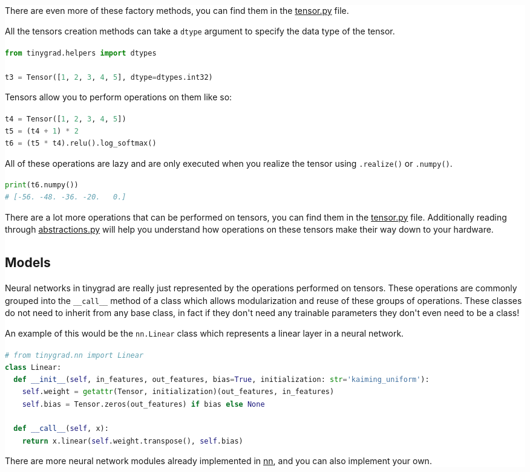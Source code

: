 There are even more of these factory methods, you can find them in the [tensor.py](/tinygrad/tensor.py) file.

All the tensors creation methods can take a `dtype` argument to specify the data type of the tensor.

```python
from tinygrad.helpers import dtypes

t3 = Tensor([1, 2, 3, 4, 5], dtype=dtypes.int32)
```

Tensors allow you to perform operations on them like so:

```python
t4 = Tensor([1, 2, 3, 4, 5])
t5 = (t4 + 1) * 2
t6 = (t5 * t4).relu().log_softmax()
```

All of these operations are lazy and are only executed when you realize the tensor using `.realize()` or `.numpy()`.

```python
print(t6.numpy())
# [-56. -48. -36. -20.   0.]
```

There are a lot more operations that can be performed on tensors, you can find them in the [tensor.py](/tinygrad/tensor.py) file.
Additionally reading through [abstractions.py](/docs/abstractions.py) will help you understand how operations on these tensors make their way down to your hardware.

## Models

Neural networks in tinygrad are really just represented by the operations performed on tensors.
These operations are commonly grouped into the `__call__` method of a class which allows modularization and reuse of these groups of operations.
These classes do not need to inherit from any base class, in fact if they don't need any trainable parameters they don't even need to be a class!

An example of this would be the `nn.Linear` class which represents a linear layer in a neural network.

```python
# from tinygrad.nn import Linear
class Linear:
  def __init__(self, in_features, out_features, bias=True, initialization: str='kaiming_uniform'):
    self.weight = getattr(Tensor, initialization)(out_features, in_features)
    self.bias = Tensor.zeros(out_features) if bias else None

  def __call__(self, x):
    return x.linear(self.weight.transpose(), self.bias)
```

There are more neural network modules already implemented in [nn](/tinygrad/nn/__init__.py), and you can also implement your own.
